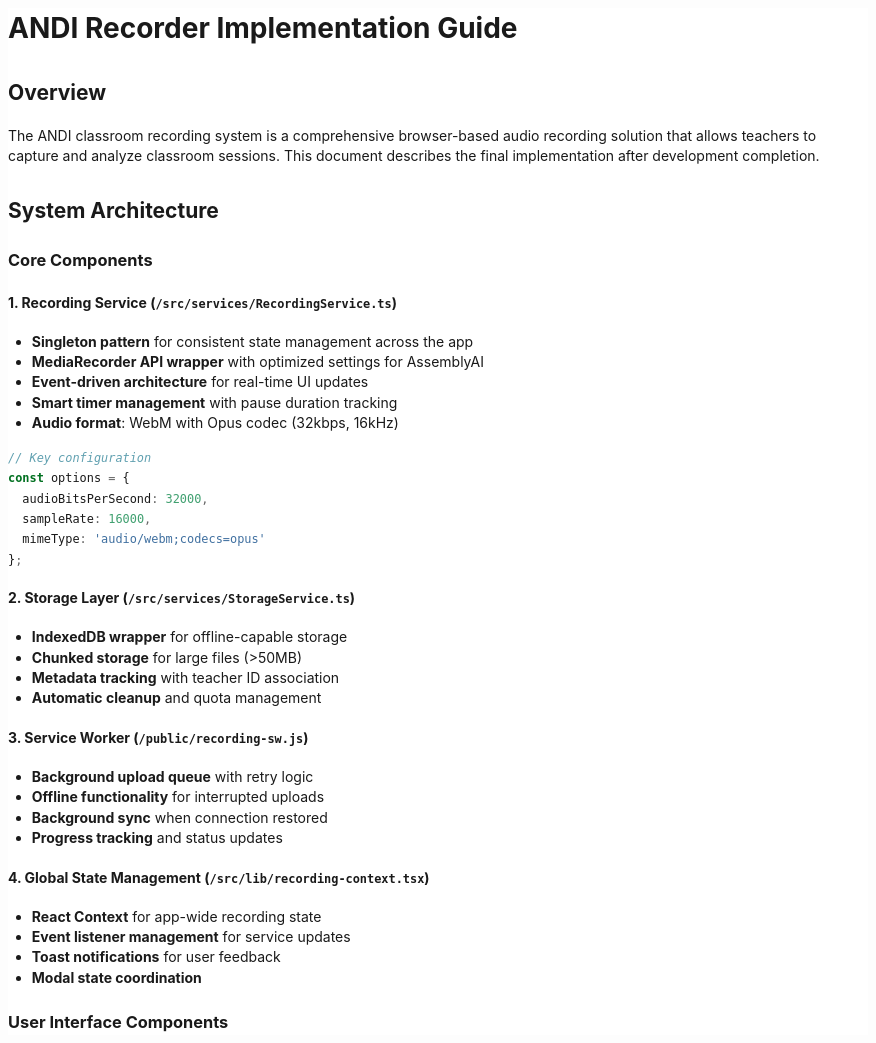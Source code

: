 # ANDI Recorder Implementation Guide

## Overview
The ANDI classroom recording system is a comprehensive browser-based audio recording solution that allows teachers to capture and analyze classroom sessions. This document describes the final implementation after development completion.

## System Architecture

### Core Components

#### 1. Recording Service (`/src/services/RecordingService.ts`)
- **Singleton pattern** for consistent state management across the app
- **MediaRecorder API wrapper** with optimized settings for AssemblyAI
- **Event-driven architecture** for real-time UI updates
- **Smart timer management** with pause duration tracking
- **Audio format**: WebM with Opus codec (32kbps, 16kHz)

```typescript
// Key configuration
const options = {
  audioBitsPerSecond: 32000,
  sampleRate: 16000,
  mimeType: 'audio/webm;codecs=opus'
};
```

#### 2. Storage Layer (`/src/services/StorageService.ts`)
- **IndexedDB wrapper** for offline-capable storage
- **Chunked storage** for large files (>50MB)
- **Metadata tracking** with teacher ID association
- **Automatic cleanup** and quota management

#### 3. Service Worker (`/public/recording-sw.js`)
- **Background upload queue** with retry logic
- **Offline functionality** for interrupted uploads
- **Background sync** when connection restored
- **Progress tracking** and status updates

#### 4. Global State Management (`/src/lib/recording-context.tsx`)
- **React Context** for app-wide recording state
- **Event listener management** for service updates
- **Toast notifications** for user feedback
- **Modal state coordination**

### User Interface Components
